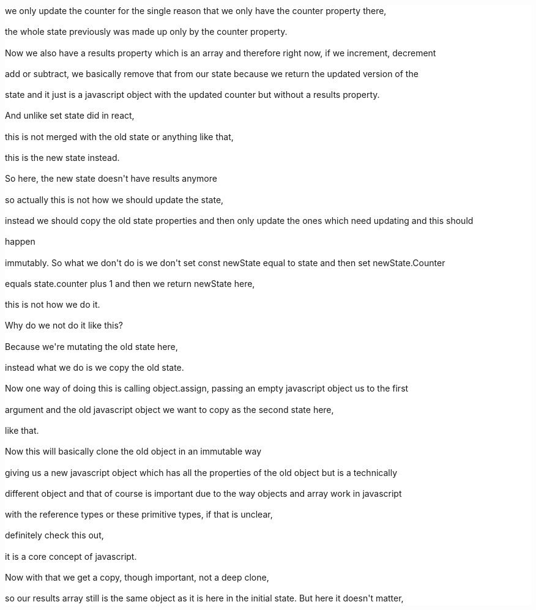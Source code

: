 we only update the counter for the single reason that we only have the counter property there,

the whole state previously was made up only by the counter property.

Now we also have a results property which is an array and therefore right now, if we increment, decrement

add or subtract, we basically remove that from our state because we return the updated version of the

state and it just is a javascript object with the updated counter but without a results property.

And unlike set state did in react,

this is not merged with the old state or anything like that,

this is the new state instead.

So here, the new state doesn't have results anymore

so actually this is not how we should update the state,

instead we should copy the old state properties and then only update the ones which need updating and this should

happen

immutably. So what we don't do is we don't set const newState equal to state and then set newState.Counter

equals state.counter plus 1 and then we return newState here,

this is not how we do it.

Why do we not do it like this?

Because we're mutating the old state here,

instead what we do is we copy the old state.

Now one way of doing this is calling object.assign, passing an empty javascript object us to the first

argument and the old javascript object we want to copy as the second state here,

like that.

Now this will basically clone the old object in an immutable way

giving us a new javascript object which has all the properties of the old object but is a technically

different object and that of course is important due to the way objects and array work in javascript

with the reference types or these primitive types, if that is unclear,

definitely check this out,

it is a core concept of javascript.

Now with that we get a copy, though important, not a deep clone,

so our results array still is the same object as it is here in the initial state. But here it doesn't matter,
